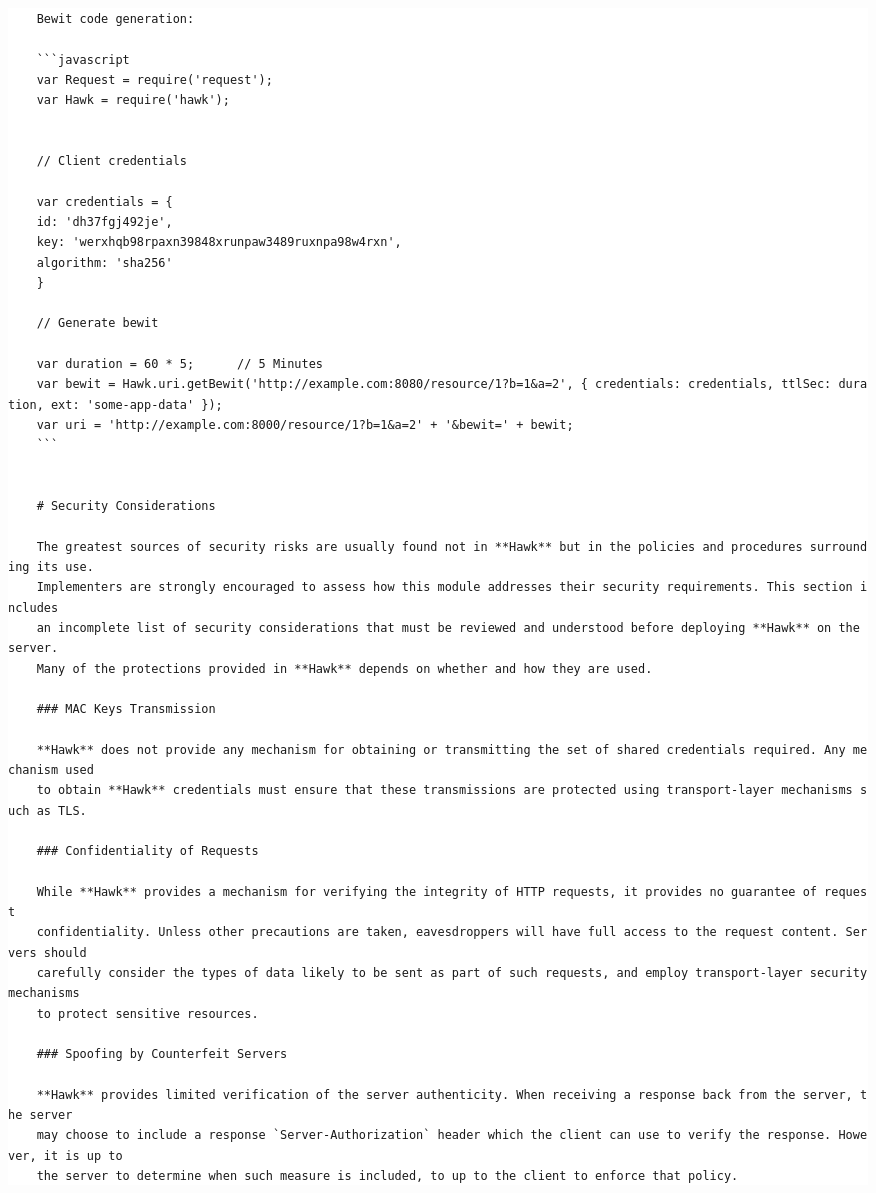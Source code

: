         Bewit code generation:

        ```javascript
        var Request = require('request');
        var Hawk = require('hawk');


        // Client credentials

        var credentials = {
        id: 'dh37fgj492je',
        key: 'werxhqb98rpaxn39848xrunpaw3489ruxnpa98w4rxn',
        algorithm: 'sha256'
        }

        // Generate bewit

        var duration = 60 * 5;      // 5 Minutes
        var bewit = Hawk.uri.getBewit('http://example.com:8080/resource/1?b=1&a=2', { credentials: credentials, ttlSec: duration, ext: 'some-app-data' });
        var uri = 'http://example.com:8000/resource/1?b=1&a=2' + '&bewit=' + bewit;
        ```


        # Security Considerations

        The greatest sources of security risks are usually found not in **Hawk** but in the policies and procedures surrounding its use.
        Implementers are strongly encouraged to assess how this module addresses their security requirements. This section includes
        an incomplete list of security considerations that must be reviewed and understood before deploying **Hawk** on the server.
        Many of the protections provided in **Hawk** depends on whether and how they are used.

        ### MAC Keys Transmission

        **Hawk** does not provide any mechanism for obtaining or transmitting the set of shared credentials required. Any mechanism used
        to obtain **Hawk** credentials must ensure that these transmissions are protected using transport-layer mechanisms such as TLS.

        ### Confidentiality of Requests

        While **Hawk** provides a mechanism for verifying the integrity of HTTP requests, it provides no guarantee of request
        confidentiality. Unless other precautions are taken, eavesdroppers will have full access to the request content. Servers should
        carefully consider the types of data likely to be sent as part of such requests, and employ transport-layer security mechanisms
        to protect sensitive resources.

        ### Spoofing by Counterfeit Servers

        **Hawk** provides limited verification of the server authenticity. When receiving a response back from the server, the server
        may choose to include a response `Server-Authorization` header which the client can use to verify the response. However, it is up to
        the server to determine when such measure is included, to up to the client to enforce that policy.
